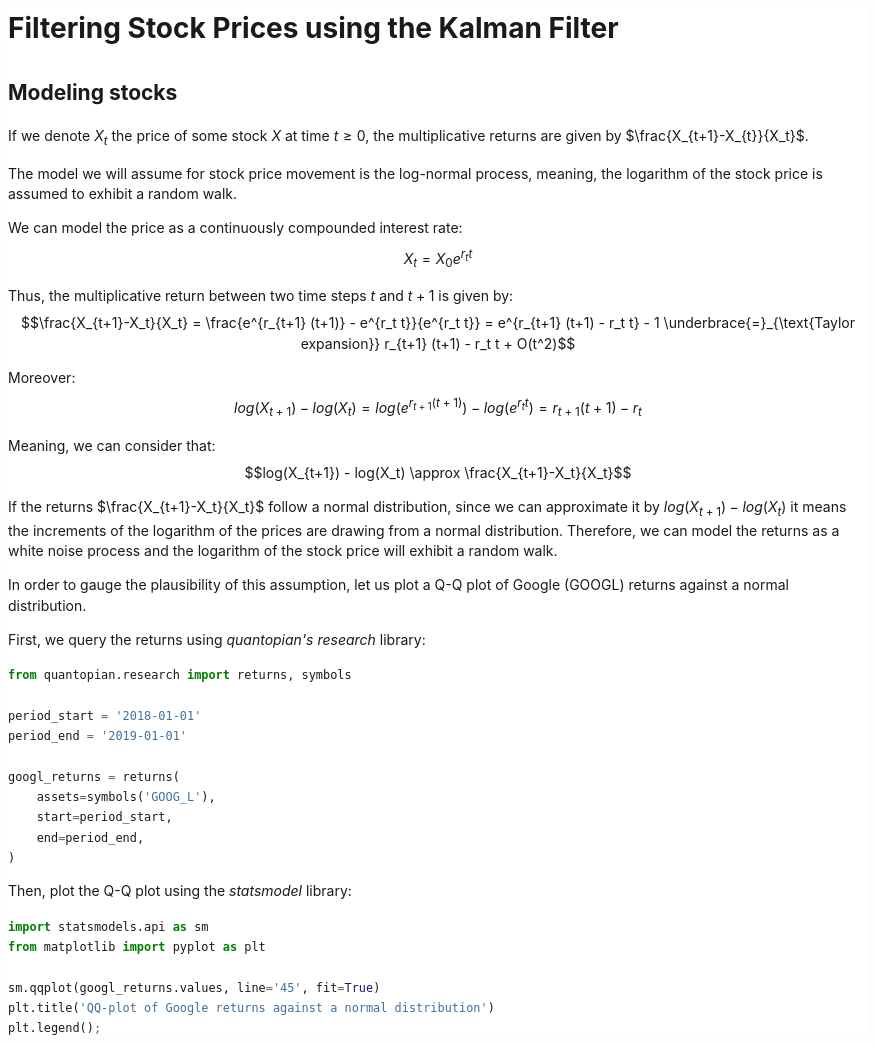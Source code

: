 # Filtering Stock Prices using the Kalman Filter

## Modeling stocks

If we denote $X_t$ the price of some stock $X$ at time $t \geq 0$, the multiplicative returns are given by $\frac{X_{t+1}-X_{t}}{X_t}$.

The model we will assume for stock price movement is the log-normal process, meaning, the logarithm of the stock price is assumed to exhibit a random walk.

We can model the price as a continuously compounded interest rate:
$$X_t = X_0 e^{r_t t}$$

Thus, the multiplicative return between two time steps $t$ and $t+1$ is given by:
$$\frac{X_{t+1}-X_t}{X_t} = \frac{e^{r_{t+1} (t+1)} - e^{r_t t}}{e^{r_t t}} = e^{r_{t+1} (t+1) - r_t t} - 1 \underbrace{=}_{\text{Taylor expansion}} r_{t+1} (t+1) - r_t t + O(t^2)$$

Moreover:
$$log(X_{t+1}) - log(X_t) = log(e^{r_{t+1} (t+1)}) - log(e^{r_t t}) = r_{t+1}(t+1) - r_t$$

Meaning, we can consider that:
$$log(X_{t+1}) - log(X_t) \approx \frac{X_{t+1}-X_t}{X_t}$$

If the returns $\frac{X_{t+1}-X_t}{X_t}$ follow a normal distribution, since we can approximate it by $log(X_{t+1}) - log(X_t)$ it means the increments of the logarithm of the prices are drawing from a normal distribution. Therefore, we can model the returns as a white noise process and the logarithm of the stock price will exhibit a random walk.

In order to gauge the plausibility of this assumption, let us plot a Q-Q plot of Google (GOOGL) returns against a normal distribution.

First, we query the returns using *quantopian's research* library:


```python
from quantopian.research import returns, symbols

period_start = '2018-01-01'
period_end = '2019-01-01'

googl_returns = returns(
    assets=symbols('GOOG_L'),
    start=period_start,
    end=period_end,
)
```

Then, plot the Q-Q plot using the *statsmodel* library:


```python
import statsmodels.api as sm
from matplotlib import pyplot as plt

sm.qqplot(googl_returns.values, line='45', fit=True)
plt.title('QQ-plot of Google returns against a normal distribution')
plt.legend();
```
